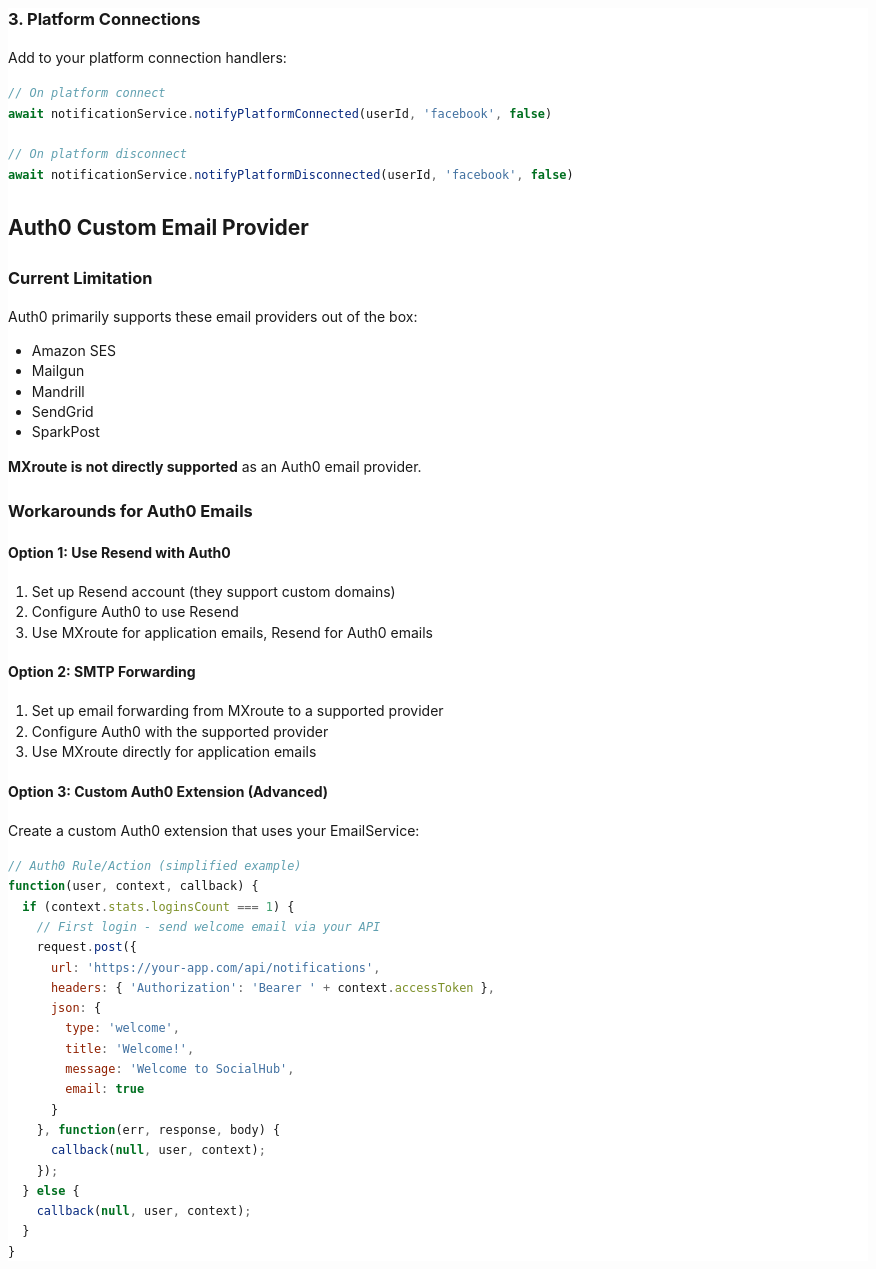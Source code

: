 ### 3. Platform Connections
Add to your platform connection handlers:

```typescript
// On platform connect
await notificationService.notifyPlatformConnected(userId, 'facebook', false)

// On platform disconnect  
await notificationService.notifyPlatformDisconnected(userId, 'facebook', false)
```

## Auth0 Custom Email Provider

### Current Limitation
Auth0 primarily supports these email providers out of the box:
- Amazon SES
- Mailgun
- Mandrill  
- SendGrid
- SparkPost

**MXroute is not directly supported** as an Auth0 email provider.

### Workarounds for Auth0 Emails

#### Option 1: Use Resend with Auth0
1. Set up Resend account (they support custom domains)
2. Configure Auth0 to use Resend
3. Use MXroute for application emails, Resend for Auth0 emails

#### Option 2: SMTP Forwarding
1. Set up email forwarding from MXroute to a supported provider
2. Configure Auth0 with the supported provider
3. Use MXroute directly for application emails

#### Option 3: Custom Auth0 Extension (Advanced)
Create a custom Auth0 extension that uses your EmailService:

```javascript
// Auth0 Rule/Action (simplified example)
function(user, context, callback) {
  if (context.stats.loginsCount === 1) {
    // First login - send welcome email via your API
    request.post({
      url: 'https://your-app.com/api/notifications',
      headers: { 'Authorization': 'Bearer ' + context.accessToken },
      json: {
        type: 'welcome',
        title: 'Welcome!',
        message: 'Welcome to SocialHub',
        email: true
      }
    }, function(err, response, body) {
      callback(null, user, context);
    });
  } else {
    callback(null, user, context);
  }
}
```
